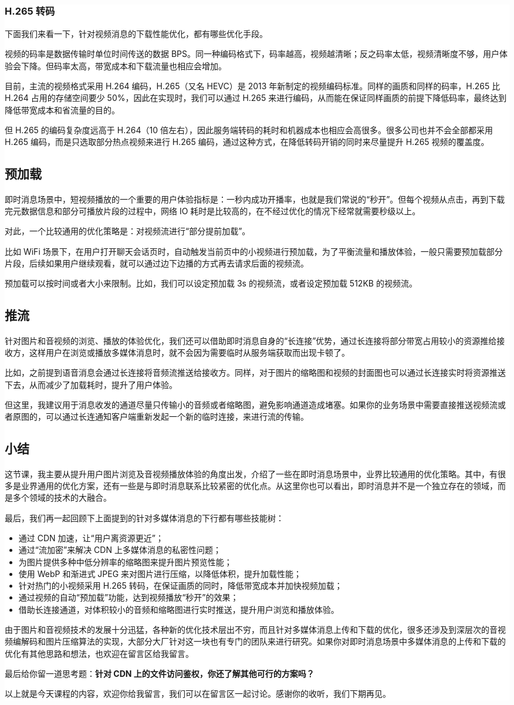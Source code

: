 ### H.265 转码

下面我们来看一下，针对视频消息的下载性能优化，都有哪些优化手段。

视频的码率是数据传输时单位时间传送的数据 BPS。同一种编码格式下，码率越高，视频越清晰；反之码率太低，视频清晰度不够，用户体验会下降。但码率太高，带宽成本和下载流量也相应会增加。

目前，主流的视频格式采用 H.264 编码，H.265（又名 HEVC）是 2013 年新制定的视频编码标准。同样的画质和同样的码率，H.265 比 H.264 占用的存储空间要少 50%，因此在实现时，我们可以通过 H.265 来进行编码，从而能在保证同样画质的前提下降低码率，最终达到降低带宽成本和省流量的目的。

但 H.265 的编码复杂度远高于 H.264（10 倍左右），因此服务端转码的耗时和机器成本也相应会高很多。很多公司也并不会全部都采用 H.265 编码，而是只选取部分热点视频来进行 H.265 编码，通过这种方式，在降低转码开销的同时来尽量提升 H.265 视频的覆盖度。

## 预加载

即时消息场景中，短视频播放的一个重要的用户体验指标是：一秒内成功开播率，也就是我们常说的“秒开”。但每个视频从点击，再到下载完元数据信息和部分可播放片段的过程中，网络 IO 耗时是比较高的，在不经过优化的情况下经常就需要秒级以上。

对此，一个比较通用的优化策略是：对视频流进行“部分提前加载”。

比如 WiFi 场景下，在用户打开聊天会话页时，自动触发当前页中的小视频进行预加载，为了平衡流量和播放体验，一般只需要预加载部分片段，后续如果用户继续观看，就可以通过边下边播的方式再去请求后面的视频流。

预加载可以按时间或者大小来限制。比如，我们可以设定预加载 3s 的视频流，或者设定预加载 512KB 的视频流。

## 推流

针对图片和音视频的浏览、播放的体验优化，我们还可以借助即时消息自身的“长连接”优势，通过长连接将部分带宽占用较小的资源推给接收方，这样用户在浏览或播放多媒体消息时，就不会因为需要临时从服务端获取而出现卡顿了。

比如，之前提到语音消息会通过长连接将音频流推送给接收方。同样，对于图片的缩略图和视频的封面图也可以通过长连接实时将资源推送下去，从而减少了加载耗时，提升了用户体验。

但这里，我建议用于消息收发的通道尽量只传输小的音频或者缩略图，避免影响通道造成堵塞。如果你的业务场景中需要直接推送视频流或者原图的，可以通过长连通知客户端重新发起一个新的临时连接，来进行流的传输。

## 小结

这节课，我主要从提升用户图片浏览及音视频播放体验的角度出发，介绍了一些在即时消息场景中，业界比较通用的优化策略。其中，有很多是业界通用的优化方案，还有一些是与即时消息联系比较紧密的优化点。从这里你也可以看出，即时消息并不是一个独立存在的领域，而是多个领域的技术的大融合。

最后，我们再一起回顾下上面提到的针对多媒体消息的下行都有哪些技能树：

- 通过 CDN 加速，让“用户离资源更近”；
- 通过“流加密”来解决 CDN 上多媒体消息的私密性问题；
- 为图片提供多种中低分辨率的缩略图来提升图片预览性能；
- 使用 WebP 和渐进式 JPEG 来对图片进行压缩，以降低体积，提升加载性能；
- 针对热门的小视频采用 H.265 转码，在保证画质的同时，降低带宽成本并加快视频加载；
- 通过视频的自动“预加载”功能，达到视频播放“秒开”的效果；
- 借助长连接通道，对体积较小的音频和缩略图进行实时推送，提升用户浏览和播放体验。

由于图片和音视频技术的发展十分迅猛，各种新的优化技术层出不穷，而且针对多媒体消息上传和下载的优化，很多还涉及到深层次的音视频编解码和图片压缩算法的实现，大部分大厂针对这一块也有专门的团队来进行研究。如果你对即时消息场景中多媒体消息的上传和下载的优化有其他思路和想法，也欢迎在留言区给我留言。

最后给你留一道思考题：**针对 CDN 上的文件访问鉴权，你还了解其他可行的方案吗？**

以上就是今天课程的内容，欢迎你给我留言，我们可以在留言区一起讨论。感谢你的收听，我们下期再见。